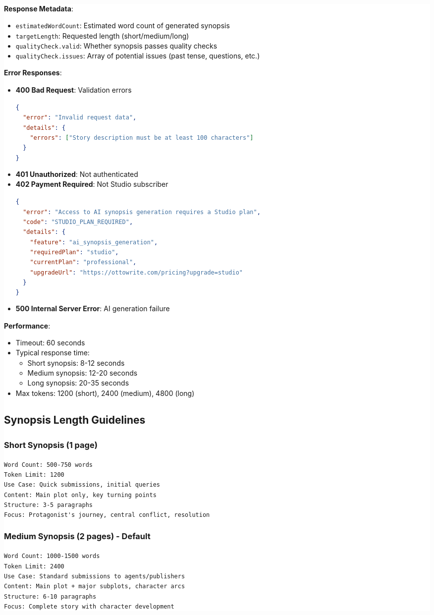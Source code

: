 **Response Metadata**:
- `estimatedWordCount`: Estimated word count of generated synopsis
- `targetLength`: Requested length (short/medium/long)
- `qualityCheck.valid`: Whether synopsis passes quality checks
- `qualityCheck.issues`: Array of potential issues (past tense, questions, etc.)

**Error Responses**:
- **400 Bad Request**: Validation errors
  ```json
  {
    "error": "Invalid request data",
    "details": {
      "errors": ["Story description must be at least 100 characters"]
    }
  }
  ```
- **401 Unauthorized**: Not authenticated
- **402 Payment Required**: Not Studio subscriber
  ```json
  {
    "error": "Access to AI synopsis generation requires a Studio plan",
    "code": "STUDIO_PLAN_REQUIRED",
    "details": {
      "feature": "ai_synopsis_generation",
      "requiredPlan": "studio",
      "currentPlan": "professional",
      "upgradeUrl": "https://ottowrite.com/pricing?upgrade=studio"
    }
  }
  ```
- **500 Internal Server Error**: AI generation failure

**Performance**:
- Timeout: 60 seconds
- Typical response time:
  - Short synopsis: 8-12 seconds
  - Medium synopsis: 12-20 seconds
  - Long synopsis: 20-35 seconds
- Max tokens: 1200 (short), 2400 (medium), 4800 (long)

## Synopsis Length Guidelines

### Short Synopsis (1 page)
```
Word Count: 500-750 words
Token Limit: 1200
Use Case: Quick submissions, initial queries
Content: Main plot only, key turning points
Structure: 3-5 paragraphs
Focus: Protagonist's journey, central conflict, resolution
```

### Medium Synopsis (2 pages) - **Default**
```
Word Count: 1000-1500 words
Token Limit: 2400
Use Case: Standard submissions to agents/publishers
Content: Main plot + major subplots, character arcs
Structure: 6-10 paragraphs
Focus: Complete story with character development
```

